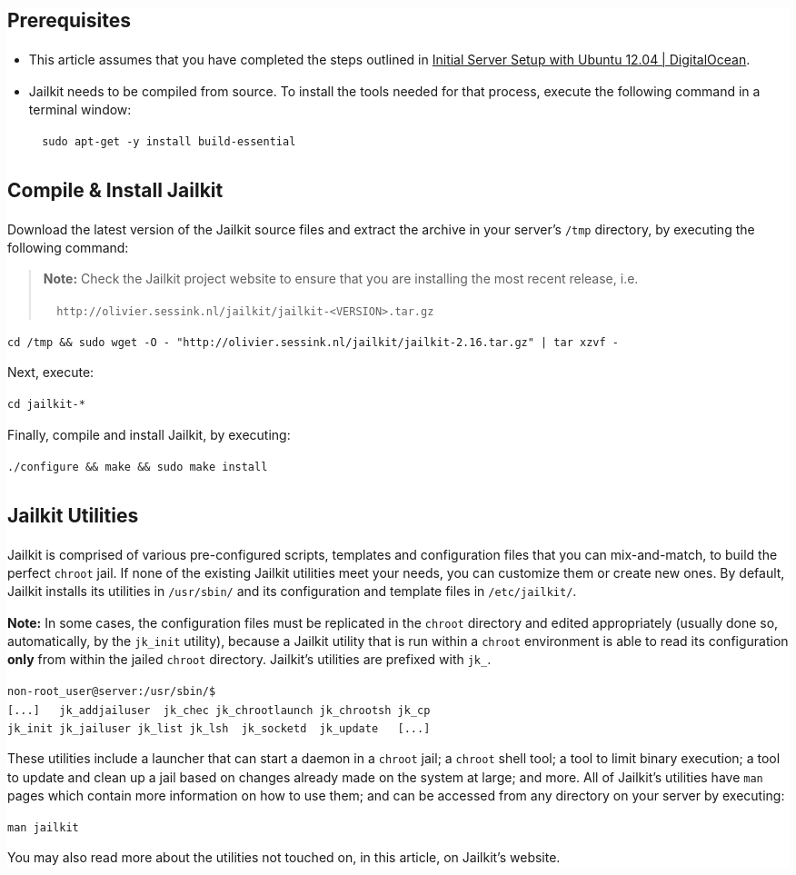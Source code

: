 Prerequisites
-------------

-   This article assumes that you have completed the steps outlined in [Initial Server Setup with Ubuntu 12.04 | DigitalOcean](https://www.digitalocean.com/community/articles/initial-server-setup-with-ubuntu-12-04).

-   Jailkit needs to be compiled from source. To install the tools needed for that process, execute the following command in a terminal window:

          sudo apt-get -y install build-essential

Compile & Install Jailkit
-------------------------

Download the latest version of the Jailkit source files and extract the archive in your server’s `/tmp` directory, by executing the following command:

> **Note:** Check the Jailkit project website to ensure that you are installing the most recent release, i.e.
>
>       http://olivier.sessink.nl/jailkit/jailkit-<VERSION>.tar.gz

    cd /tmp && sudo wget -O - "http://olivier.sessink.nl/jailkit/jailkit-2.16.tar.gz" | tar xzvf -

Next, execute:

    cd jailkit-*

Finally, compile and install Jailkit, by executing:

    ./configure && make && sudo make install

Jailkit Utilities
-----------------

Jailkit is comprised of various pre-configured scripts, templates and configuration files that you can mix-and-match, to build the perfect `chroot` jail. If none of the existing Jailkit utilities meet your needs, you can customize them or create new ones. By default, Jailkit installs its utilities in `/usr/sbin/` and its configuration and template files in `/etc/jailkit/`.

**Note:** In some cases, the configuration files must be replicated in the `chroot` directory and edited appropriately (usually done so, automatically, by the `jk_init` utility), because a Jailkit utility that is run within a `chroot` environment is able to read its configuration **only** from within the jailed `chroot` directory. Jailkit’s utilities are prefixed with `jk_`.

    non-root_user@server:/usr/sbin/$
    [...]   jk_addjailuser  jk_chec jk_chrootlaunch jk_chrootsh jk_cp
    jk_init jk_jailuser jk_list jk_lsh  jk_socketd  jk_update   [...]

These utilities include a launcher that can start a daemon in a `chroot` jail; a `chroot` shell tool; a tool to limit binary execution; a tool to update and clean up a jail based on changes already made on the system at large; and more. All of Jailkit’s utilities have `man` pages which contain more information on how to use them; and can be accessed from any directory on your server by executing:

    man jailkit

You may also read more about the utilities not touched on, in this article, on Jailkit’s website.
